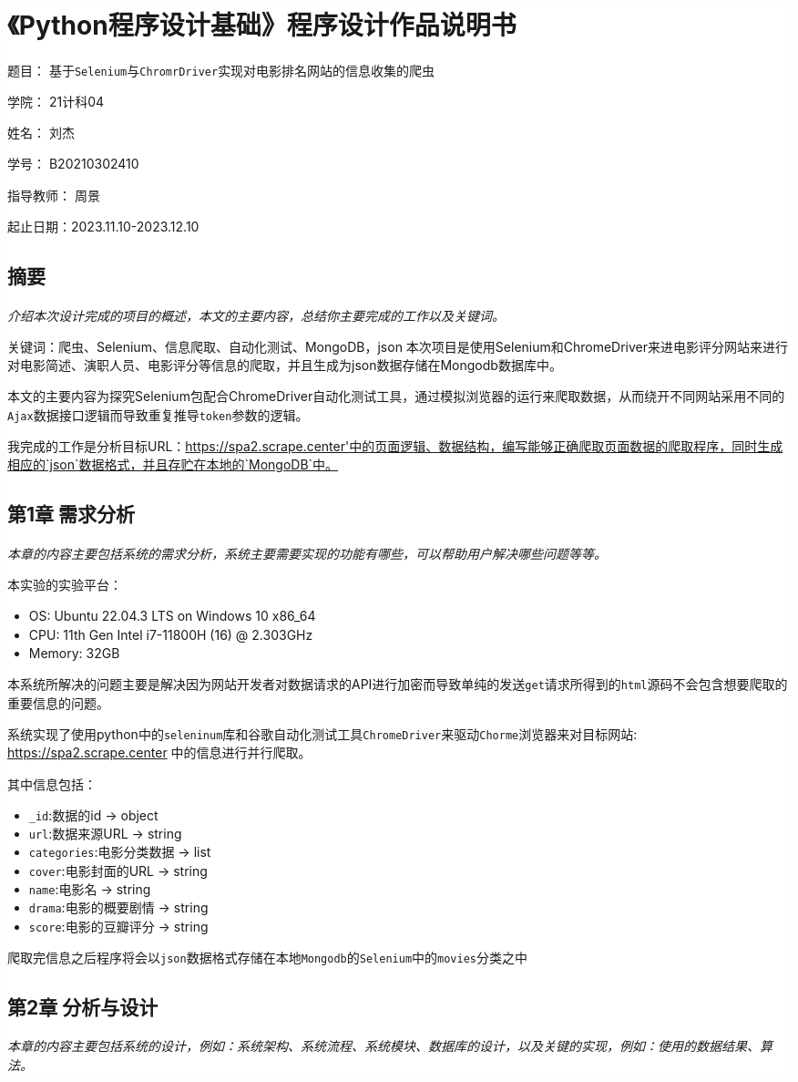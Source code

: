 # 《Python程序设计基础》程序设计作品说明书

题目： 基于`Selenium`与`ChromrDriver`实现对电影排名网站的信息收集的爬虫

学院： 21计科04

姓名： 刘杰

学号： B20210302410

指导教师： 周景

起止日期：2023.11.10-2023.12.10

## 摘要

_介绍本次设计完成的项目的概述，本文的主要内容，总结你主要完成的工作以及关键词。_

关键词：爬虫、Selenium、信息爬取、自动化测试、MongoDB，json
本次项目是使用Selenium和ChromeDriver来进电影评分网站来进行对电影简述、演职人员、电影评分等信息的爬取，并且生成为json数据存储在Mongodb数据库中。


本文的主要内容为探究Selenium包配合ChromeDriver自动化测试工具，通过模拟浏览器的运行来爬取数据，从而绕开不同网站采用不同的`Ajax`数据接口逻辑而导致重复推导`token`参数的逻辑。

我完成的工作是分析目标URL：https://spa2.scrape.center'中的页面逻辑、数据结构，编写能够正确爬取页面数据的爬取程序，同时生成相应的`json`数据格式，并且存贮在本地的`MongoDB`中。

## 第1章 需求分析

_本章的内容主要包括系统的需求分析，系统主要需要实现的功能有哪些，可以帮助用户解决哪些问题等等。_

本实验的实验平台：
- OS: Ubuntu 22.04.3 LTS on Windows 10 x86_64
- CPU: 11th Gen Intel i7-11800H (16) @ 2.303GHz
- Memory: 32GB

本系统所解决的问题主要是解决因为网站开发者对数据请求的API进行加密而导致单纯的发送`get`请求所得到的`html`源码不会包含想要爬取的重要信息的问题。

系统实现了使用python中的`seleninum`库和谷歌自动化测试工具`ChromeDriver`来驱动`Chorme`浏览器来对目标网站: https://spa2.scrape.center 中的信息进行并行爬取。

其中信息包括：
- `_id`:数据的id -> object
- `url`:数据来源URL -> string
- `categories`:电影分类数据 -> list
- `cover`:电影封面的URL -> string
- `name`:电影名 -> string
- `drama`:电影的概要剧情 -> string
- `score`:电影的豆瓣评分 -> string 

爬取完信息之后程序将会以`json`数据格式存储在本地`Mongodb`的`Selenium`中的`movies`分类之中

## 第2章 分析与设计

_本章的内容主要包括系统的设计，例如：系统架构、系统流程、系统模块、数据库的设计，以及关键的实现，例如：使用的数据结果、算法。_
